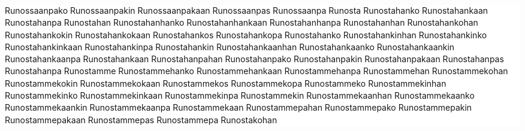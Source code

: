 Runossaanpako
Runossaanpakin
Runossaanpakaan
Runossaanpas
Runossaanpa
Runosta
Runostahanko
Runostahankaan
Runostahanpa
Runostahan
Runostahanhanko
Runostahanhankaan
Runostahanhanpa
Runostahanhan
Runostahankohan
Runostahankokin
Runostahankokaan
Runostahankos
Runostahankopa
Runostahanko
Runostahankinhan
Runostahankinko
Runostahankinkaan
Runostahankinpa
Runostahankin
Runostahankaanhan
Runostahankaanko
Runostahankaankin
Runostahankaanpa
Runostahankaan
Runostahanpahan
Runostahanpako
Runostahanpakin
Runostahanpakaan
Runostahanpas
Runostahanpa
Runostamme
Runostammehanko
Runostammehankaan
Runostammehanpa
Runostammehan
Runostammekohan
Runostammekokin
Runostammekokaan
Runostammekos
Runostammekopa
Runostammeko
Runostammekinhan
Runostammekinko
Runostammekinkaan
Runostammekinpa
Runostammekin
Runostammekaanhan
Runostammekaanko
Runostammekaankin
Runostammekaanpa
Runostammekaan
Runostammepahan
Runostammepako
Runostammepakin
Runostammepakaan
Runostammepas
Runostammepa
Runostakohan